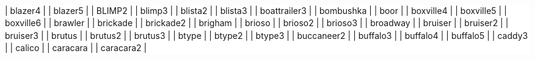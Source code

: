 | blazer4 |
| blazer5 |
| BLIMP2 |
| blimp3 |
| blista2 |
| blista3 |
| boattrailer3 |
| bombushka |
| boor |
| boxville4 |
| boxville5 |
| boxville6 |
| brawler |
| brickade |
| brickade2 |
| brigham |
| brioso |
| brioso2 |
| brioso3 |
| broadway |
| bruiser |
| bruiser2 |
| bruiser3 |
| brutus |
| brutus2 |
| brutus3 |
| btype |
| btype2 |
| btype3 |
| buccaneer2 |
| buffalo3 |
| buffalo4 |
| buffalo5 |
| caddy3 |
| calico |
| caracara |
| caracara2 |